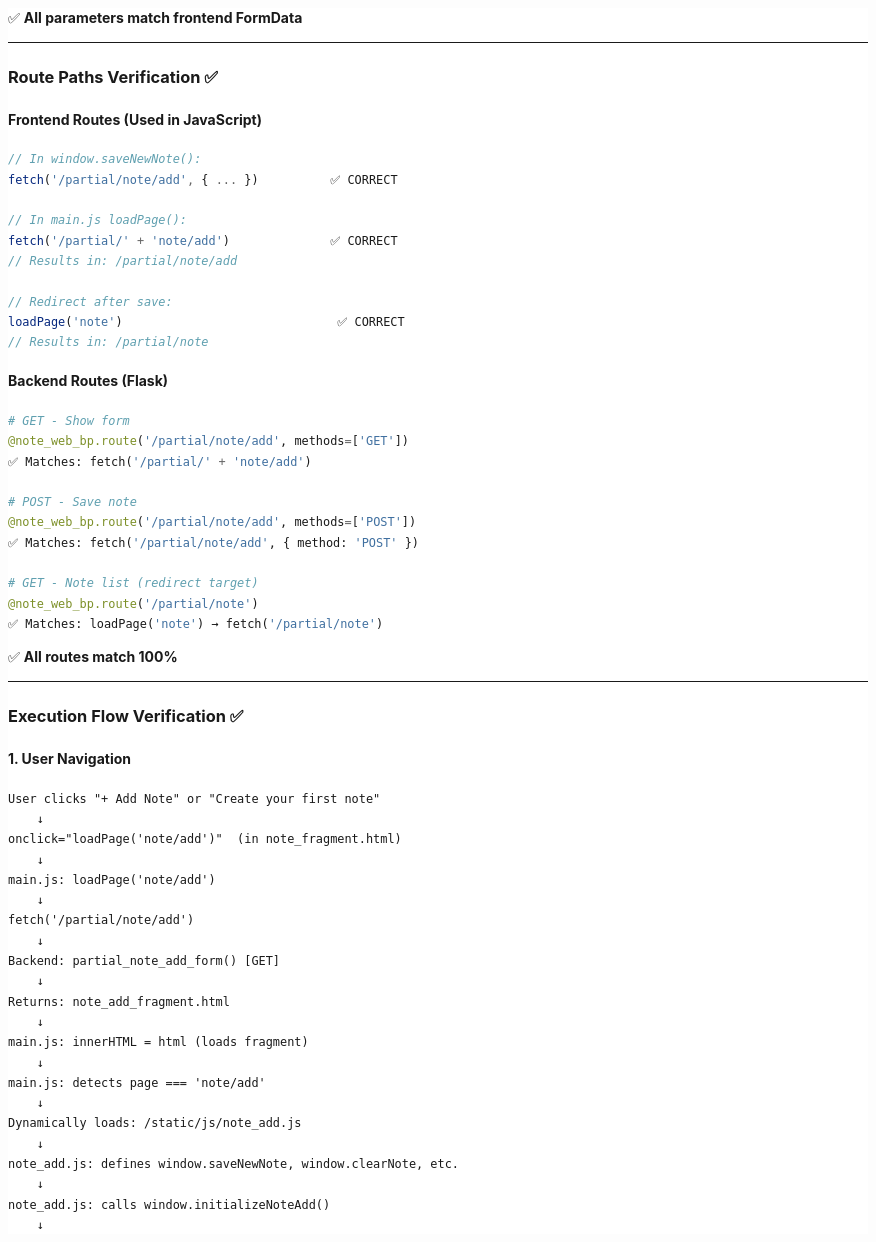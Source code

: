 ✅ **All parameters match frontend FormData**

---

### Route Paths Verification ✅

#### Frontend Routes (Used in JavaScript)
```javascript
// In window.saveNewNote():
fetch('/partial/note/add', { ... })          ✅ CORRECT

// In main.js loadPage():
fetch('/partial/' + 'note/add')              ✅ CORRECT
// Results in: /partial/note/add

// Redirect after save:
loadPage('note')                              ✅ CORRECT
// Results in: /partial/note
```

#### Backend Routes (Flask)
```python
# GET - Show form
@note_web_bp.route('/partial/note/add', methods=['GET'])
✅ Matches: fetch('/partial/' + 'note/add')

# POST - Save note  
@note_web_bp.route('/partial/note/add', methods=['POST'])
✅ Matches: fetch('/partial/note/add', { method: 'POST' })

# GET - Note list (redirect target)
@note_web_bp.route('/partial/note')
✅ Matches: loadPage('note') → fetch('/partial/note')
```

✅ **All routes match 100%**

---

### Execution Flow Verification ✅

#### 1. User Navigation
```
User clicks "+ Add Note" or "Create your first note"
    ↓
onclick="loadPage('note/add')"  (in note_fragment.html)
    ↓
main.js: loadPage('note/add')
    ↓
fetch('/partial/note/add')
    ↓
Backend: partial_note_add_form() [GET]
    ↓
Returns: note_add_fragment.html
    ↓
main.js: innerHTML = html (loads fragment)
    ↓
main.js: detects page === 'note/add'
    ↓
Dynamically loads: /static/js/note_add.js
    ↓
note_add.js: defines window.saveNewNote, window.clearNote, etc.
    ↓
note_add.js: calls window.initializeNoteAdd()
    ↓
```